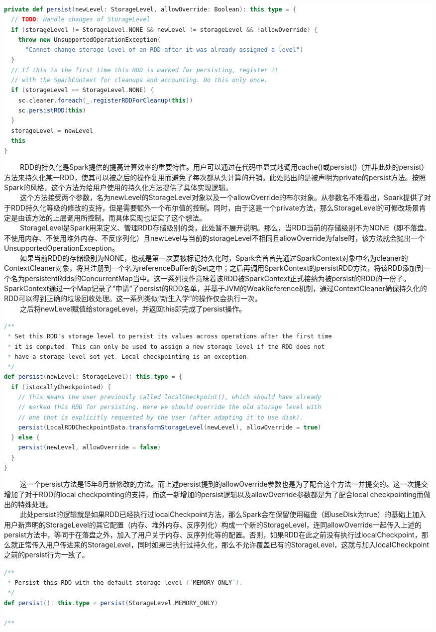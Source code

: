 ```scala
private def persist(newLevel: StorageLevel, allowOverride: Boolean): this.type = {
  // TODO: Handle changes of StorageLevel
  if (storageLevel != StorageLevel.NONE && newLevel != storageLevel && !allowOverride) {
    throw new UnsupportedOperationException(
      "Cannot change storage level of an RDD after it was already assigned a level")
  }
  // If this is the first time this RDD is marked for persisting, register it
  // with the SparkContext for cleanups and accounting. Do this only once.
  if (storageLevel == StorageLevel.NONE) {
    sc.cleaner.foreach(_.registerRDDForCleanup(this))
    sc.persistRDD(this)
  }
  storageLevel = newLevel
  this
}
``` 
&emsp;&emsp;
RDD的持久化是Spark提供的提高计算效率的重要特性。用户可以通过在代码中显式地调用cache()或persist()（并非此处的persist）方法来持久化某一RDD，使其可以被之后的操作复用而避免了每次都从头计算的开销。此处贴出的是被声明为private的persist方法。按照Spark的风格，这个方法为给用户使用的持久化方法提供了具体实现逻辑。  
&emsp;&emsp;
这个方法接受两个参数，名为newLevel的StorageLevel对象以及一个allowOverride的布尔对象。从参数名不难看出，Spark提供了对于RDD持久化等级的修改的支持，但是需要额外一个布尔值的控制。同时，由于这是一个private方法，那么StorageLevel的可修改场景肯定是由该方法的上层调用所控制。而具体实现也证实了这个想法。  
&emsp;&emsp;
StorageLevel是Spark用来定义、管理RDD存储级别的类，此处暂不展开说明。那么，当RDD当前的存储级别不为NONE（即不落盘、不使用内存、不使用堆外内存、不反序列化）且newLevel与当前的storageLevel不相同且allowOverride为false时，该方法就会抛出一个UnsupportedOperationException。  
&emsp;&emsp;
如果当前RDD的存储级别为NONE，也就是第一次要被标记持久化时，Spark会首首先通过SparkContext对象中名为cleaner的ContextCleaner对象，将其注册到一个名为referenceBuffer的Set之中；之后再调用SparkContext的persistRDD方法，将该RDD添加到一个名为persistentRdds的ConcurrentMap当中。这一系列操作意味着该RDD被SparkContext正式接纳为被persist的RDD的一份子。SparkContext通过一个Map记录了“申请”了persist的RDD名单，并基于JVM的WeakReference机制，通过ContextCleaner确保持久化的RDD可以得到正确的垃圾回收处理。这一系列类似“新生入学”的操作仅会执行一次。  
&emsp;&emsp;
之后将newLevel赋值给storageLevel，并返回this即完成了persist操作。
```scala
/**
 * Set this RDD's storage level to persist its values across operations after the first time
 * it is computed. This can only be used to assign a new storage level if the RDD does not
 * have a storage level set yet. Local checkpointing is an exception.
 */
def persist(newLevel: StorageLevel): this.type = {
  if (isLocallyCheckpointed) {
    // This means the user previously called localCheckpoint(), which should have already
    // marked this RDD for persisting. Here we should override the old storage level with
    // one that is explicitly requested by the user (after adapting it to use disk).
    persist(LocalRDDCheckpointData.transformStorageLevel(newLevel), allowOverride = true)
  } else {
    persist(newLevel, allowOverride = false)
  }
}
```
&emsp;&emsp;
这一个persist方法是15年8月新修改的方法。而上述persist提到的allowOverride参数也是为了配合这个方法一并提交的。这一次提交增加了对于RDD的local checkpointing的支持，而这一新增加的persist逻辑以及allowOverride参数都是为了配合local checkpointing而做出的特殊处理。  
&emsp;&emsp;
此处persist的逻辑就是如果RDD已经执行过localCheckpoint方法，那么Spark会在保留使用磁盘（即useDisk为true）的基础上加入用户新声明的StorageLevel的其它配置（内存、堆外内存、反序列化）构成一个新的StorageLevel，连同allowOverride一起传入上述的persist方法中，等同于在落盘之外，加入了用户关于内存、反序列化等的配置。否则，如果RDD在此之前没有执行过localCheckpoint，那么就正常传入用户传进来的StorageLevel，同时如果已执行过持久化，那么不允许覆盖已有的StorageLevel，这就与加入localCheckpoint之前的persist行为一致了。
```scala
/**
 * Persist this RDD with the default storage level (`MEMORY_ONLY`).
 */
def persist(): this.type = persist(StorageLevel.MEMORY_ONLY)

/**
```